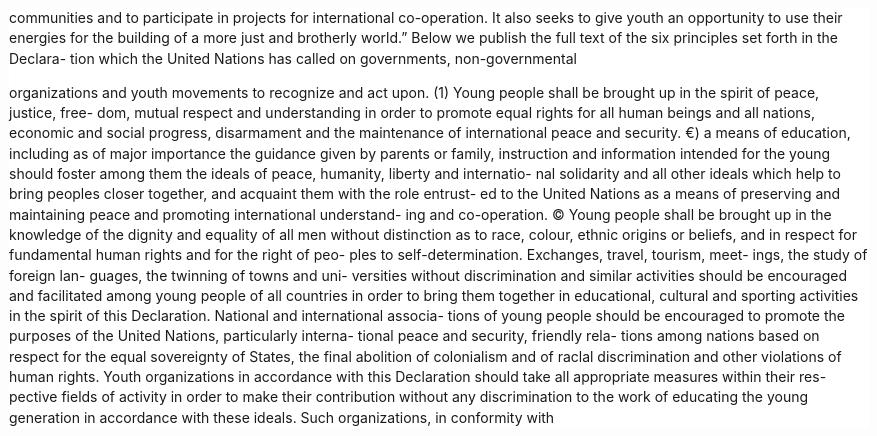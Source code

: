 communities and to participate in projects for international co-operation. 
It also seeks to give youth an opportunity to use their energies for the 
building of a more just and brotherly world.” 
Below we publish the full text of the six principles set forth in the Declara- 
tion which the United Nations has called on governments, non-governmental 
  
organizations and youth movements to recognize and act upon. 
(1) Young people shall be brought up 
in the spirit of peace, justice, free- 
dom, mutual respect and understanding 
in order to promote equal rights for all 
human beings and all nations, economic 
and social progress, disarmament and 
the maintenance of international peace 
and security. 
€) a means of education, including 
as of major importance the guidance 
given by parents or family, instruction 
and information intended for the young 
should foster among them the ideals of 
peace, humanity, liberty and internatio- 
nal solidarity and all other ideals which 
help to bring peoples closer together, 
and acquaint them with the role entrust- 
ed to the United Nations as a means 
of preserving and maintaining peace 
and promoting international understand- 
ing and co-operation. 
© Young people shall be brought up 
in the knowledge of the dignity and 
equality of all men without distinction 
as to race, colour, ethnic origins or 
beliefs, and in respect for fundamental 
human rights and for the right of peo- 
ples to self-determination. 
Exchanges, travel, tourism, meet- 
ings, the study of foreign lan- 
guages, the twinning of towns and uni- 
versities without discrimination and 
similar activities should be encouraged 
and facilitated among young people of 
all countries in order to bring them 
together in educational, cultural and 
sporting activities in the spirit of this 
Declaration. 
National and international associa- 
tions of young people should be 
encouraged to promote the purposes of 
the United Nations, particularly interna- 
tional peace and security, friendly rela- 
tions among nations based on respect 
for the equal sovereignty of States, the 
final abolition of colonialism and of 
raclal discrimination and other violations 
of human rights. 
Youth organizations in accordance 
with this Declaration should take all 
appropriate measures within their res- 
pective fields of activity in order to 
make their contribution without any 
discrimination to the work of educating 
the young generation in accordance 
with these ideals. 
Such organizations, in conformity with 